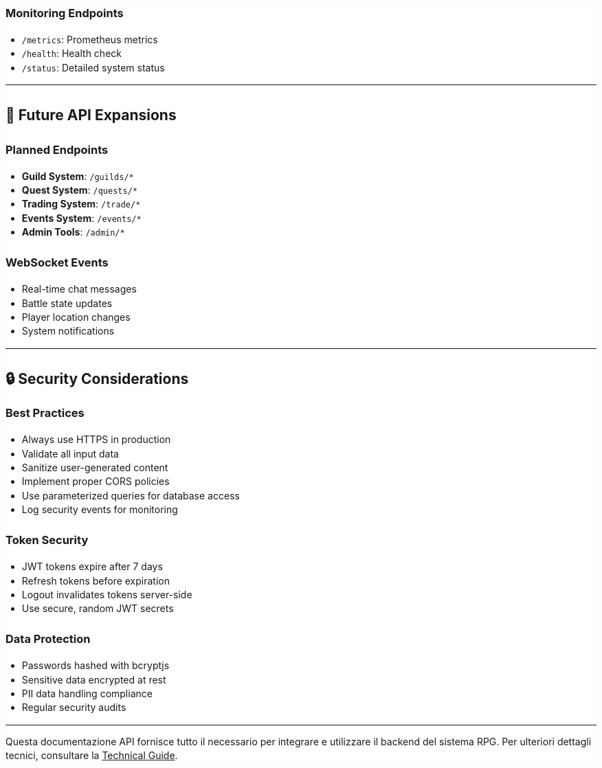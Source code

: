 ### Monitoring Endpoints
- `/metrics`: Prometheus metrics
- `/health`: Health check
- `/status`: Detailed system status

---

## 🚀 Future API Expansions

### Planned Endpoints
- **Guild System**: `/guilds/*`
- **Quest System**: `/quests/*`
- **Trading System**: `/trade/*`
- **Events System**: `/events/*`
- **Admin Tools**: `/admin/*`

### WebSocket Events
- Real-time chat messages
- Battle state updates
- Player location changes
- System notifications

---

## 🔒 Security Considerations

### Best Practices
- Always use HTTPS in production
- Validate all input data
- Sanitize user-generated content
- Implement proper CORS policies
- Use parameterized queries for database access
- Log security events for monitoring

### Token Security
- JWT tokens expire after 7 days
- Refresh tokens before expiration
- Logout invalidates tokens server-side
- Use secure, random JWT secrets

### Data Protection
- Passwords hashed with bcryptjs
- Sensitive data encrypted at rest
- PII data handling compliance
- Regular security audits

---

Questa documentazione API fornisce tutto il necessario per integrare e utilizzare il backend del sistema RPG. Per ulteriori dettagli tecnici, consultare la [Technical Guide](./TECHNICAL_GUIDE.md).
